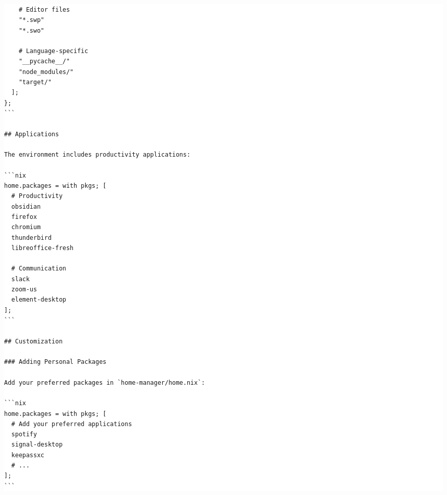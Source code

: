         # Editor files
        "*.swp"
        "*.swo"
        
        # Language-specific
        "__pycache__/"
        "node_modules/"
        "target/"
      ];
    };
    ```
    
    ## Applications
    
    The environment includes productivity applications:
    
    ```nix
    home.packages = with pkgs; [
      # Productivity
      obsidian
      firefox
      chromium
      thunderbird
      libreoffice-fresh
      
      # Communication
      slack
      zoom-us
      element-desktop
    ];
    ```
    
    ## Customization
    
    ### Adding Personal Packages
    
    Add your preferred packages in `home-manager/home.nix`:
    
    ```nix
    home.packages = with pkgs; [
      # Add your preferred applications
      spotify
      signal-desktop
      keepassxc
      # ...
    ];
    ```
    